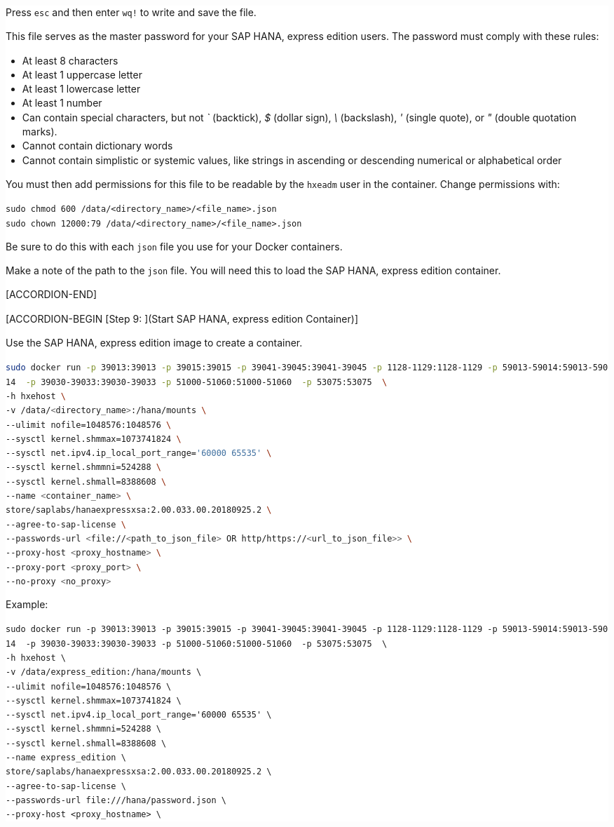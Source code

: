 Press `esc` and then enter `wq!` to write and save the file.

This file serves as the master password for your SAP HANA, express edition users. The password must comply with these rules:

* At least 8 characters
* At least 1 uppercase letter
* At least 1 lowercase letter
* At least 1 number
* Can contain special characters, but not _&grave;_ (backtick), _&#36;_ (dollar sign),  _&#92;_ (backslash), _&#39;_ (single quote), or _&quot;_ (double quotation marks).
* Cannot contain dictionary words
* Cannot contain simplistic or systemic values, like strings in ascending or descending numerical or alphabetical order

You must then add permissions for this file to be readable by the `hxeadm` user in the container. Change permissions with:

```
sudo chmod 600 /data/<directory_name>/<file_name>.json
sudo chown 12000:79 /data/<directory_name>/<file_name>.json
```

Be sure to do this with each `json` file you use for your Docker containers.

Make a note of the path to the `json` file. You will need this to load the SAP HANA, express edition container.

[ACCORDION-END]

[ACCORDION-BEGIN [Step 9: ](Start SAP HANA, express edition Container)]

Use the SAP HANA, express edition image to create a container.

```bash
sudo docker run -p 39013:39013 -p 39015:39015 -p 39041-39045:39041-39045 -p 1128-1129:1128-1129 -p 59013-59014:59013-59014  -p 39030-39033:39030-39033 -p 51000-51060:51000-51060  -p 53075:53075  \
-h hxehost \
-v /data/<directory_name>:/hana/mounts \
--ulimit nofile=1048576:1048576 \
--sysctl kernel.shmmax=1073741824 \
--sysctl net.ipv4.ip_local_port_range='60000 65535' \
--sysctl kernel.shmmni=524288 \
--sysctl kernel.shmall=8388608 \
--name <container_name> \
store/saplabs/hanaexpressxsa:2.00.033.00.20180925.2 \
--agree-to-sap-license \
--passwords-url <file://<path_to_json_file> OR http/https://<url_to_json_file>> \
--proxy-host <proxy_hostname> \
--proxy-port <proxy_port> \
--no-proxy <no_proxy>
```

Example:

```
sudo docker run -p 39013:39013 -p 39015:39015 -p 39041-39045:39041-39045 -p 1128-1129:1128-1129 -p 59013-59014:59013-59014  -p 39030-39033:39030-39033 -p 51000-51060:51000-51060  -p 53075:53075  \
-h hxehost \
-v /data/express_edition:/hana/mounts \
--ulimit nofile=1048576:1048576 \
--sysctl kernel.shmmax=1073741824 \
--sysctl net.ipv4.ip_local_port_range='60000 65535' \
--sysctl kernel.shmmni=524288 \
--sysctl kernel.shmall=8388608 \
--name express_edition \
store/saplabs/hanaexpressxsa:2.00.033.00.20180925.2 \
--agree-to-sap-license \
--passwords-url file:///hana/password.json \
--proxy-host <proxy_hostname> \
```